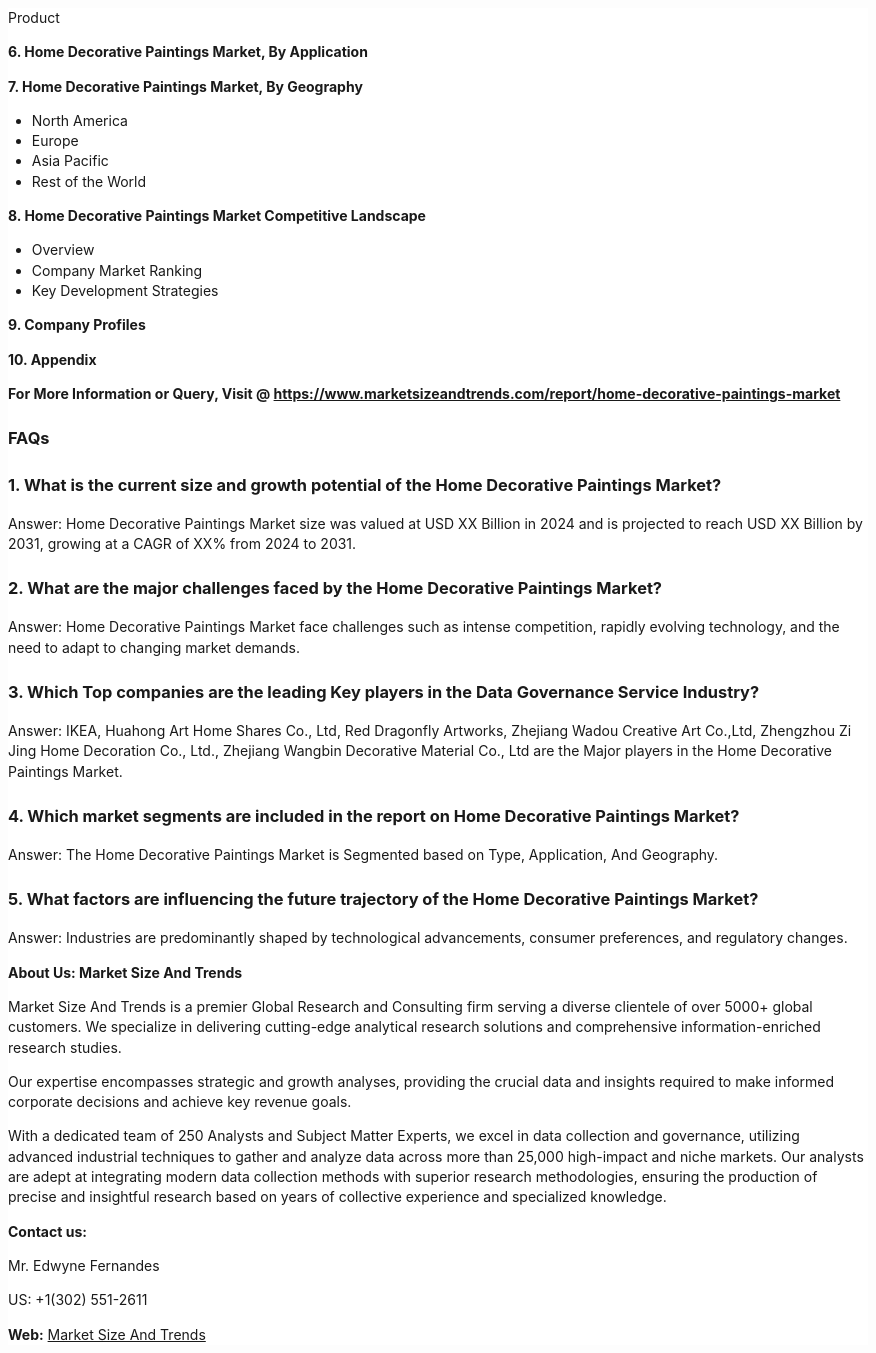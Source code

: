 Product</span></strong></p></div><div class="" data-test-id=""><p><strong><span class="">6. Home Decorative Paintings Market, By Application</span></strong></p></div><div class="" data-test-id=""><p><strong><span class="">7. Home Decorative Paintings Market, By Geography</span></strong></p></div><div class="" data-test-id=""><ul><li><span class="">North America</span></li><li><span class="">Europe</span></li><li><span class="">Asia Pacific</span></li><li><span class="">Rest of the World</span></li></ul></div><div class="" data-test-id=""><p><strong><span class="">8. Home Decorative Paintings Market Competitive Landscape</span></strong></p></div><div class="" data-test-id=""><ul><li><span class="">Overview</span></li><li><span class="">Company Market Ranking</span></li><li><span class="">Key Development Strategies</span></li></ul></div><div class="" data-test-id=""><p><strong><span class="">9. Company Profiles</span></strong></p></div><div class="" data-test-id=""><p><strong><span class="">10. Appendix</span></strong></p></div><div class="" data-test-id=""><p><strong><span class="">For More Information or Query, Visit @ <a href="https://www.marketsizeandtrends.com/report/home-decorative-paintings-market" target="_blank">https://www.marketsizeandtrends.com/report/home-decorative-paintings-market</a></span></strong></p></div><div class="" data-test-id=""><div class="article-main__content" data-test-id="publishing-text-block"><h3><strong><span class="">FAQs</span></strong></h3></div><div class="article-main__content" data-test-id="publishing-text-block"><h3><span class="">1. What is the current size and growth potential of the Home Decorative Paintings Market?</span></h3></div><div class="article-main__content" data-test-id="publishing-text-block"><p><span class="font-[700]">Answer</span><span class="">: Home Decorative Paintings Market size was valued at USD XX Billion in 2024 and is projected to reach USD XX Billion by 2031, growing at a CAGR of XX% from 2024 to 2031.</span></p></div><div class="article-main__content" data-test-id="publishing-text-block"><h3><span class="">2. What are the major challenges faced by the Home Decorative Paintings Market?</span></h3></div><div class="article-main__content" data-test-id="publishing-text-block"><p><span class="font-[700]">Answer</span><span class="">: Home Decorative Paintings Market face challenges such as intense competition, rapidly evolving technology, and the need to adapt to changing market demands.</span></p></div><div class="article-main__content" data-test-id="publishing-text-block"><h3><span class="">3. Which Top companies are the leading Key players in the Data Governance Service Industry?</span></h3></div><div class="article-main__content" data-test-id="publishing-text-block"><p><span class="font-[700]">Answer</span><span class="">: IKEA, Huahong Art Home Shares Co., Ltd, Red Dragonfly Artworks, Zhejiang Wadou Creative Art Co.,Ltd, Zhengzhou Zi Jing Home Decoration Co., Ltd., Zhejiang Wangbin Decorative Material Co., Ltd are the Major players in the Home Decorative Paintings Market.</span></p></div><div class="article-main__content" data-test-id="publishing-text-block"><h3><span class="">4. Which market segments are included in the report on Home Decorative Paintings Market?</span></h3></div><div class="article-main__content" data-test-id="publishing-text-block"><p><span class="font-[700]">Answer</span><span class="">: The Home Decorative Paintings Market is Segmented based on Type, Application, And Geography.</span></p></div><div class="article-main__content" data-test-id="publishing-text-block"><h3><span class="">5. What factors are influencing the future trajectory of the Home Decorative Paintings Market?</span></h3></div><div class="article-main__content" data-test-id="publishing-text-block"><p><span class="font-[700]">Answer:</span><span class="">&nbsp;Industries are predominantly shaped by technological advancements, consumer preferences, and regulatory changes.</span></p></div><p><strong><span class="">About Us: Market Size And Trends</span></strong></p></div><div class="" data-test-id=""><p><span class="">Market Size And Trends is a premier Global Research and Consulting firm serving a diverse clientele of over 5000+ global customers. We specialize in delivering cutting-edge analytical research solutions and comprehensive information-enriched research studies.</span></p></div><div class="" data-test-id=""><p><span class="">Our expertise encompasses strategic and growth analyses, providing the crucial data and insights required to make informed corporate decisions and achieve key revenue goals.</span></p></div><div class="" data-test-id=""><p><span class="">With a dedicated team of 250 Analysts and Subject Matter Experts, we excel in data collection and governance, utilizing advanced industrial techniques to gather and analyze data across more than 25,000 high-impact and niche markets. Our analysts are adept at integrating modern data collection methods with superior research methodologies, ensuring the production of precise and insightful research based on years of collective experience and specialized knowledge.</span></p></div><div class="" data-test-id=""><p><strong><span class="">Contact us:</span></strong></p></div><div class="" data-test-id=""><p><span class="">Mr. Edwyne Fernandes</span></p></div><div class="" data-test-id=""><p><span class="">US: +1(302) 551-2611<br /></span></p><p><span class=""><strong>Web:</strong> <a href="https://www.marketsizeandtrends.com/" target="_blank">Market Size And Trends</a></span></p></div>
